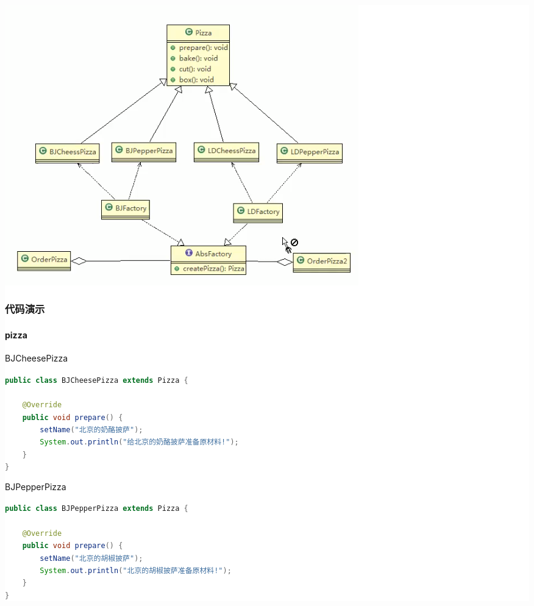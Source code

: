  ![](./img/QQ截图20210204092613.png)
 
 
 ### 代码演示
 #### pizza
BJCheesePizza

```java
public class BJCheesePizza extends Pizza {

    @Override
    public void prepare() {
        setName("北京的奶酪披萨");
        System.out.println("给北京的奶酪披萨准备原材料!");
    }
}
```
BJPepperPizza

```java
public class BJPepperPizza extends Pizza {
    
    @Override
    public void prepare() {
        setName("北京的胡椒披萨");
        System.out.println("北京的胡椒披萨准备原材料!");
    }
}
```
